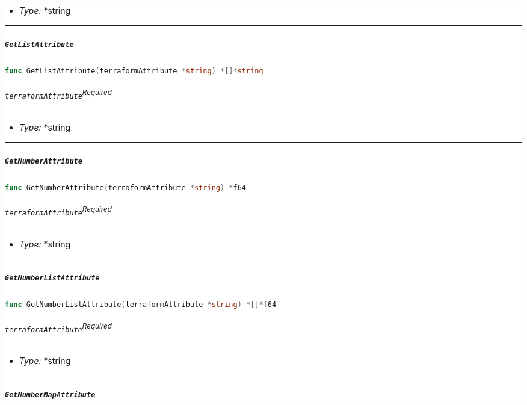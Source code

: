 - *Type:* *string

---

##### `GetListAttribute` <a name="GetListAttribute" id="@cdktf/provider-cloudflare.healthcheck.HealthcheckHeaderOutputReference.getListAttribute"></a>

```go
func GetListAttribute(terraformAttribute *string) *[]*string
```

###### `terraformAttribute`<sup>Required</sup> <a name="terraformAttribute" id="@cdktf/provider-cloudflare.healthcheck.HealthcheckHeaderOutputReference.getListAttribute.parameter.terraformAttribute"></a>

- *Type:* *string

---

##### `GetNumberAttribute` <a name="GetNumberAttribute" id="@cdktf/provider-cloudflare.healthcheck.HealthcheckHeaderOutputReference.getNumberAttribute"></a>

```go
func GetNumberAttribute(terraformAttribute *string) *f64
```

###### `terraformAttribute`<sup>Required</sup> <a name="terraformAttribute" id="@cdktf/provider-cloudflare.healthcheck.HealthcheckHeaderOutputReference.getNumberAttribute.parameter.terraformAttribute"></a>

- *Type:* *string

---

##### `GetNumberListAttribute` <a name="GetNumberListAttribute" id="@cdktf/provider-cloudflare.healthcheck.HealthcheckHeaderOutputReference.getNumberListAttribute"></a>

```go
func GetNumberListAttribute(terraformAttribute *string) *[]*f64
```

###### `terraformAttribute`<sup>Required</sup> <a name="terraformAttribute" id="@cdktf/provider-cloudflare.healthcheck.HealthcheckHeaderOutputReference.getNumberListAttribute.parameter.terraformAttribute"></a>

- *Type:* *string

---

##### `GetNumberMapAttribute` <a name="GetNumberMapAttribute" id="@cdktf/provider-cloudflare.healthcheck.HealthcheckHeaderOutputReference.getNumberMapAttribute"></a>
